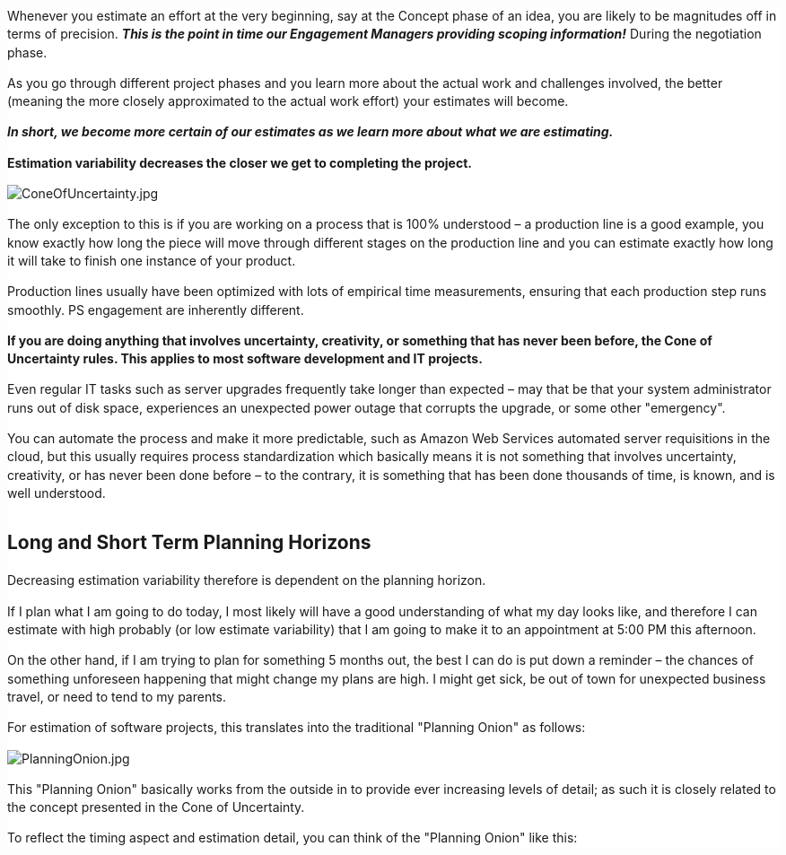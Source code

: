 Whenever you estimate an effort at the very beginning, say at the Concept phase of an idea, you are likely to be magnitudes off in terms of precision. **_This is the point in time our Engagement Managers providing scoping information!_** During the negotiation phase.

As you go through different project phases and you learn more about the actual work and challenges involved, the better (meaning the more closely approximated to the actual work effort) your estimates will become.

**_In short, we become more certain of our estimates as we learn more about what we are estimating._**

**Estimation variability decreases the closer we get to completing the project.**

![ConeOfUncertainty.jpg](/images/customer-success/professional-services-engineering/professional-services-delivery-methodology/good-estimation-techniques/ConeOfUncertainty.jpg)

The only exception to this is if you are working on a process that is 100% understood – a production line is a good example, you know exactly how long the piece will move through different stages on the production line and you can estimate exactly how long it will take to finish one instance of your product.

Production lines usually have been optimized with lots of empirical time measurements, ensuring that each production step runs smoothly. PS engagement are inherently different.

**If you are doing anything that involves uncertainty, creativity, or something that has never been before, the Cone of Uncertainty rules. This applies to most software development and IT projects.**

Even regular IT tasks such as server upgrades frequently take longer than expected – may that be that your system administrator runs out of disk space, experiences an unexpected power outage that corrupts the upgrade, or some other "emergency".

You can automate the process and make it more predictable, such as Amazon Web Services automated server requisitions in the cloud, but this usually requires process standardization which basically means it is not something that involves uncertainty, creativity, or has never been done before – to the contrary, it is something that has been done thousands of time, is known, and is well understood.

## Long and Short Term Planning Horizons

Decreasing estimation variability therefore is dependent on the planning horizon.

If I plan what I am going to do today, I most likely will have a good understanding of what my day looks like, and therefore I can estimate with high probably (or low estimate variability) that I am going to make it to an appointment at 5:00 PM this afternoon.

On the other hand, if I am trying to plan for something 5 months out, the best I can do is put down a reminder – the chances of something unforeseen happening that might change my plans are high. I might get sick, be out of town for unexpected business travel, or need to tend to my parents.

For estimation of software projects, this translates into the traditional "Planning Onion" as follows:

![PlanningOnion.jpg](/images/customer-success/professional-services-engineering/professional-services-delivery-methodology/good-estimation-techniques/PlanningOnion.jpg)

This "Planning Onion" basically works from the outside in to provide ever increasing levels of detail; as such it is closely related to the concept presented in the Cone of Uncertainty.

To reflect the timing aspect and estimation detail, you can think of the "Planning Onion" like this:
